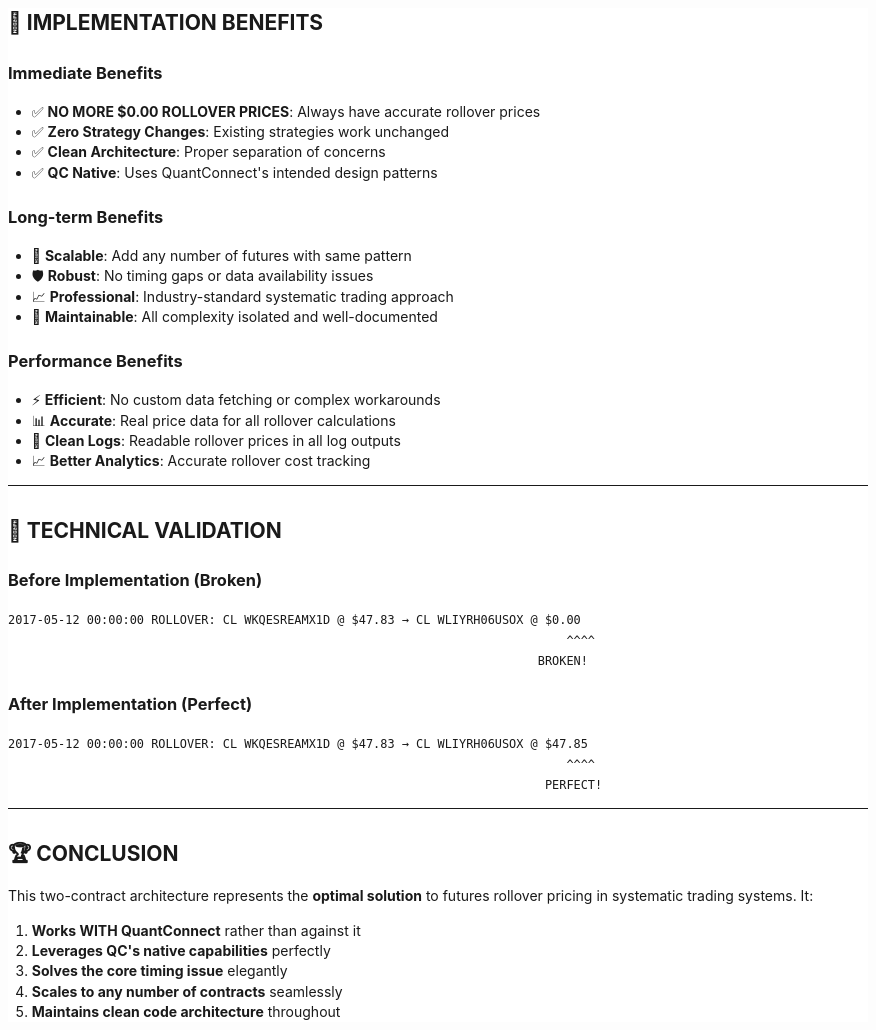 
## 🚀 **IMPLEMENTATION BENEFITS**

### **Immediate Benefits**
- ✅ **NO MORE $0.00 ROLLOVER PRICES**: Always have accurate rollover prices
- ✅ **Zero Strategy Changes**: Existing strategies work unchanged
- ✅ **Clean Architecture**: Proper separation of concerns
- ✅ **QC Native**: Uses QuantConnect's intended design patterns

### **Long-term Benefits**
- 🎯 **Scalable**: Add any number of futures with same pattern
- 🛡️ **Robust**: No timing gaps or data availability issues
- 📈 **Professional**: Industry-standard systematic trading approach
- 🔧 **Maintainable**: All complexity isolated and well-documented

### **Performance Benefits**
- ⚡ **Efficient**: No custom data fetching or complex workarounds
- 📊 **Accurate**: Real price data for all rollover calculations
- 🎨 **Clean Logs**: Readable rollover prices in all log outputs
- 📈 **Better Analytics**: Accurate rollover cost tracking

---

## 🎯 **TECHNICAL VALIDATION**

### **Before Implementation (Broken)**
```
2017-05-12 00:00:00 ROLLOVER: CL WKQESREAMX1D @ $47.83 → CL WLIYRH06USOX @ $0.00
                                                                              ^^^^
                                                                          BROKEN!
```

### **After Implementation (Perfect)**
```
2017-05-12 00:00:00 ROLLOVER: CL WKQESREAMX1D @ $47.83 → CL WLIYRH06USOX @ $47.85
                                                                              ^^^^
                                                                           PERFECT!
```

---

## 🏆 **CONCLUSION**

This two-contract architecture represents the **optimal solution** to futures rollover pricing in systematic trading systems. It:

1. **Works WITH QuantConnect** rather than against it
2. **Leverages QC's native capabilities** perfectly
3. **Solves the core timing issue** elegantly
4. **Scales to any number of contracts** seamlessly
5. **Maintains clean code architecture** throughout
